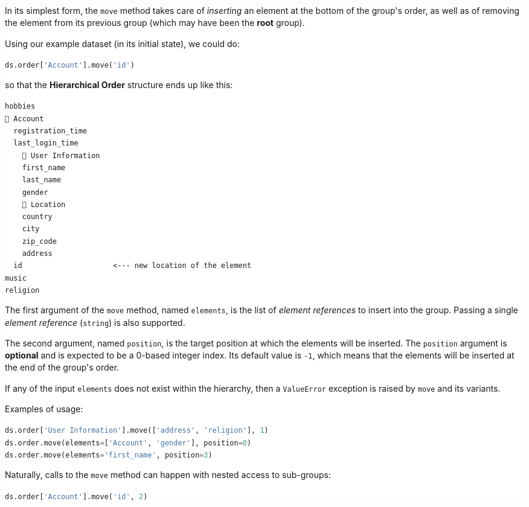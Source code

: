 In its simplest form, the `move` method takes care of _inserting_ an
element at the bottom of the group's order, as well as of removing the
element from its previous group (which may have been the **root** group).

Using our example dataset (in its initial state), we could do:

```python
ds.order['Account'].move('id')
```

so that the **Hierarchical Order** structure ends up like this:

```
hobbies
 Account
  registration_time
  last_login_time
     User Information
    first_name
    last_name
    gender
     Location
    country
    city
    zip_code
    address
  id                     <--- new location of the element
music
religion
```

The first argument of the `move` method, named `elements`, is the
list of _element references_ to insert into the group. Passing a
single _element reference_ (`string`) is also supported.

The second argument, named `position`, is the target position at which
the elements will be inserted. The `position` argument is **optional**
and is expected to be a 0-based integer index. Its default value is `-1`,
which means that the elements will be inserted at the end of the
group's order.

If any of the input `elements` does not exist within the hierarchy, then
a `ValueError` exception is raised by `move` and its variants.

Examples of usage:

```python
ds.order['User Information'].move(['address', 'religion'], 1)
ds.order.move(elements=['Account', 'gender'], position=0)
ds.order.move(elements='first_name', position=3)
```

Naturally, calls to the `move` method can happen with nested
access to sub-groups:

```python
ds.order['Account'].move('id', 2)
```
